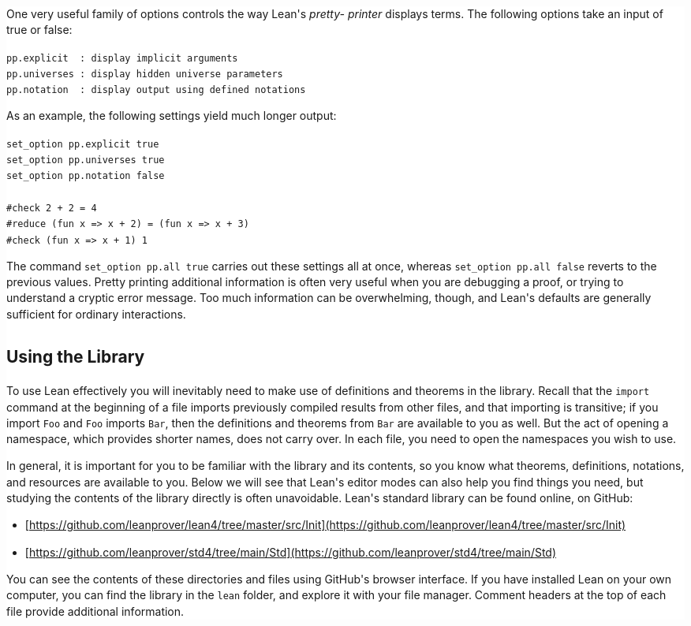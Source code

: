 One very useful family of options controls the way Lean's *pretty- printer* displays terms. The following options take an input of true or false:

```
pp.explicit  : display implicit arguments
pp.universes : display hidden universe parameters
pp.notation  : display output using defined notations
```

As an example, the following settings yield much longer output:

```lean
set_option pp.explicit true
set_option pp.universes true
set_option pp.notation false

#check 2 + 2 = 4
#reduce (fun x => x + 2) = (fun x => x + 3)
#check (fun x => x + 1) 1
```

The command ``set_option pp.all true`` carries out these settings all
at once, whereas ``set_option pp.all false`` reverts to the previous
values. Pretty printing additional information is often very useful
when you are debugging a proof, or trying to understand a cryptic
error message. Too much information can be overwhelming, though, and
Lean's defaults are generally sufficient for ordinary interactions.





Using the Library
-----------------

To use Lean effectively you will inevitably need to make use of
definitions and theorems in the library. Recall that the ``import``
command at the beginning of a file imports previously compiled results
from other files, and that importing is transitive; if you import
``Foo`` and ``Foo`` imports ``Bar``, then the definitions and theorems
from ``Bar`` are available to you as well. But the act of opening a
namespace, which provides shorter names, does not carry over. In each
file, you need to open the namespaces you wish to use.

In general, it is important for you to be familiar with the library
and its contents, so you know what theorems, definitions, notations,
and resources are available to you. Below we will see that Lean's
editor modes can also help you find things you need, but studying the
contents of the library directly is often unavoidable. Lean's standard
library can be found online, on GitHub:

- [https://github.com/leanprover/lean4/tree/master/src/Init](https://github.com/leanprover/lean4/tree/master/src/Init)

- [https://github.com/leanprover/std4/tree/main/Std](https://github.com/leanprover/std4/tree/main/Std)

You can see the contents of these directories and files using GitHub's
browser interface. If you have installed Lean on your own computer,
you can find the library in the ``lean`` folder, and explore it with
your file manager. Comment headers at the top of each file provide
additional information.
